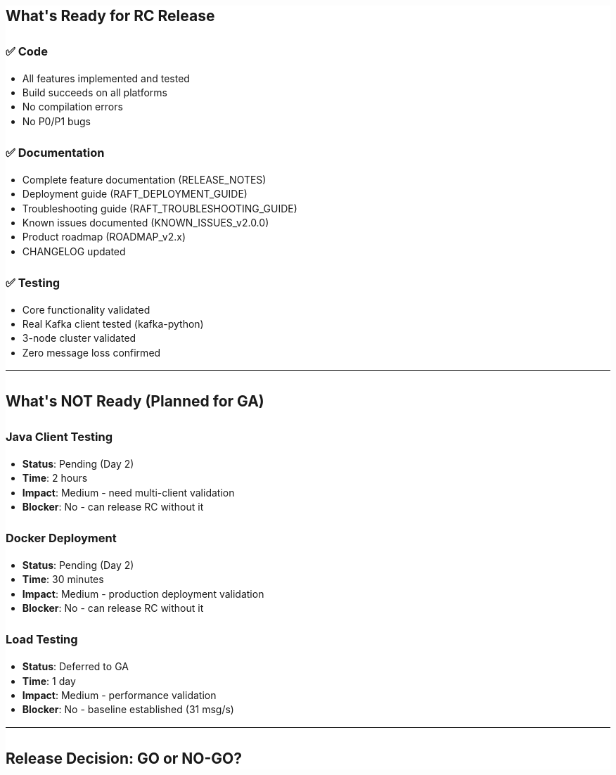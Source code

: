 
## What's Ready for RC Release

### ✅ Code
- All features implemented and tested
- Build succeeds on all platforms
- No compilation errors
- No P0/P1 bugs

### ✅ Documentation
- Complete feature documentation (RELEASE_NOTES)
- Deployment guide (RAFT_DEPLOYMENT_GUIDE)
- Troubleshooting guide (RAFT_TROUBLESHOOTING_GUIDE)
- Known issues documented (KNOWN_ISSUES_v2.0.0)
- Product roadmap (ROADMAP_v2.x)
- CHANGELOG updated

### ✅ Testing
- Core functionality validated
- Real Kafka client tested (kafka-python)
- 3-node cluster validated
- Zero message loss confirmed

---

## What's NOT Ready (Planned for GA)

### Java Client Testing
- **Status**: Pending (Day 2)
- **Time**: 2 hours
- **Impact**: Medium - need multi-client validation
- **Blocker**: No - can release RC without it

### Docker Deployment
- **Status**: Pending (Day 2)
- **Time**: 30 minutes
- **Impact**: Medium - production deployment validation
- **Blocker**: No - can release RC without it

### Load Testing
- **Status**: Deferred to GA
- **Time**: 1 day
- **Impact**: Medium - performance validation
- **Blocker**: No - baseline established (31 msg/s)

---

## Release Decision: GO or NO-GO?
